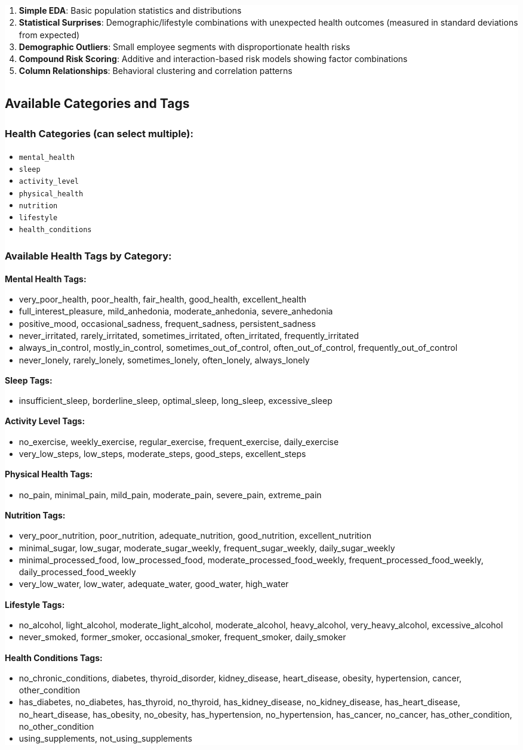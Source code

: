 1. **Simple EDA**: Basic population statistics and distributions
2. **Statistical Surprises**: Demographic/lifestyle combinations with unexpected health outcomes (measured in standard deviations from expected)
3. **Demographic Outliers**: Small employee segments with disproportionate health risks
4. **Compound Risk Scoring**: Additive and interaction-based risk models showing factor combinations
5. **Column Relationships**: Behavioral clustering and correlation patterns

## Available Categories and Tags

### Health Categories (can select multiple):
- `mental_health`
- `sleep`
- `activity_level`
- `physical_health`
- `nutrition`
- `lifestyle`
- `health_conditions`

### Available Health Tags by Category:

**Mental Health Tags:**
- very_poor_health, poor_health, fair_health, good_health, excellent_health
- full_interest_pleasure, mild_anhedonia, moderate_anhedonia, severe_anhedonia
- positive_mood, occasional_sadness, frequent_sadness, persistent_sadness
- never_irritated, rarely_irritated, sometimes_irritated, often_irritated, frequently_irritated
- always_in_control, mostly_in_control, sometimes_out_of_control, often_out_of_control, frequently_out_of_control
- never_lonely, rarely_lonely, sometimes_lonely, often_lonely, always_lonely

**Sleep Tags:**
- insufficient_sleep, borderline_sleep, optimal_sleep, long_sleep, excessive_sleep

**Activity Level Tags:**
- no_exercise, weekly_exercise, regular_exercise, frequent_exercise, daily_exercise
- very_low_steps, low_steps, moderate_steps, good_steps, excellent_steps

**Physical Health Tags:**
- no_pain, minimal_pain, mild_pain, moderate_pain, severe_pain, extreme_pain

**Nutrition Tags:**
- very_poor_nutrition, poor_nutrition, adequate_nutrition, good_nutrition, excellent_nutrition
- minimal_sugar, low_sugar, moderate_sugar_weekly, frequent_sugar_weekly, daily_sugar_weekly
- minimal_processed_food, low_processed_food, moderate_processed_food_weekly, frequent_processed_food_weekly, daily_processed_food_weekly
- very_low_water, low_water, adequate_water, good_water, high_water

**Lifestyle Tags:**
- no_alcohol, light_alcohol, moderate_light_alcohol, moderate_alcohol, heavy_alcohol, very_heavy_alcohol, excessive_alcohol
- never_smoked, former_smoker, occasional_smoker, frequent_smoker, daily_smoker

**Health Conditions Tags:**
- no_chronic_conditions, diabetes, thyroid_disorder, kidney_disease, heart_disease, obesity, hypertension, cancer, other_condition
- has_diabetes, no_diabetes, has_thyroid, no_thyroid, has_kidney_disease, no_kidney_disease, has_heart_disease, no_heart_disease, has_obesity, no_obesity, has_hypertension, no_hypertension, has_cancer, no_cancer, has_other_condition, no_other_condition
- using_supplements, not_using_supplements
